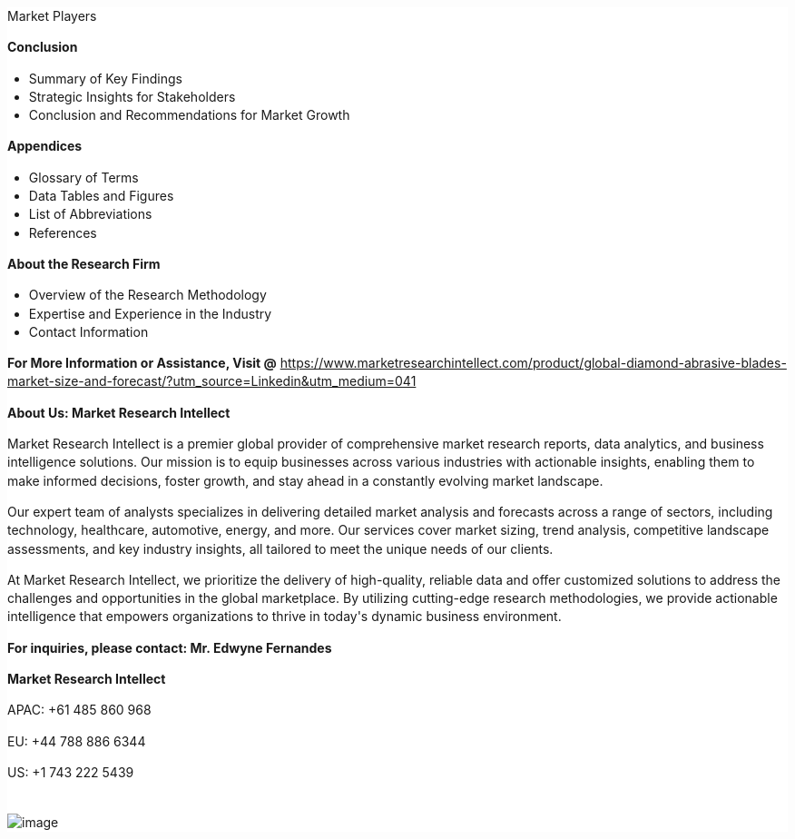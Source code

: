 Market Players</li></ul><p><strong>Conclusion</strong></p><ul><li>Summary of Key Findings</li><li>Strategic Insights for Stakeholders</li><li>Conclusion and Recommendations for Market Growth</li></ul><p><strong>Appendices</strong></p><ul><li>Glossary of Terms</li><li>Data Tables and Figures</li><li>List of Abbreviations</li><li>References</li></ul><p><strong>About the Research Firm</strong></p><ul><li>Overview of the Research Methodology</li><li>Expertise and Experience in the Industry</li><li>Contact Information</li></ul></div><div class="article-main__content" data-test-id="publishing-text-block"><p><span class="font-[700]"><strong>For More Information or Assistance, Visit @</strong>&nbsp;<a href="https://www.marketresearchintellect.com/product/global-diamond-abrasive-blades-market-size-and-forecast/?utm_source=Linkedin&utm_medium=041">https://www.marketresearchintellect.com/product/global-diamond-abrasive-blades-market-size-and-forecast/?utm_source=Linkedin&utm_medium=041</a></span></p><p><strong>About Us: Market Research Intellect</strong></p><p>Market Research Intellect is a premier global provider of comprehensive market research reports, data analytics, and business intelligence solutions. Our mission is to equip businesses across various industries with actionable insights, enabling them to make informed decisions, foster growth, and stay ahead in a constantly evolving market landscape.</p><p>Our expert team of analysts specializes in delivering detailed market analysis and forecasts across a range of sectors, including technology, healthcare, automotive, energy, and more. Our services cover market sizing, trend analysis, competitive landscape assessments, and key industry insights, all tailored to meet the unique needs of our clients.</p><p>At Market Research Intellect, we prioritize the delivery of high-quality, reliable data and offer customized solutions to address the challenges and opportunities in the global marketplace. By utilizing cutting-edge research methodologies, we provide actionable intelligence that empowers organizations to thrive in today's dynamic business environment.</p><p><strong>For inquiries, please contact: Mr. Edwyne Fernandes</strong></p><p><strong>Market Research Intellect</strong></p><p>APAC: +61 485 860 968</p><p>EU: +44 788 886 6344</p><p>US: +1 743 222 5439</p></div><div class="article-main__content" data-test-id="publishing-text-block">&nbsp;</div>
![image](https://github.com/user-attachments/assets/cf6fe51b-697f-4c68-befb-8f806de06887)
